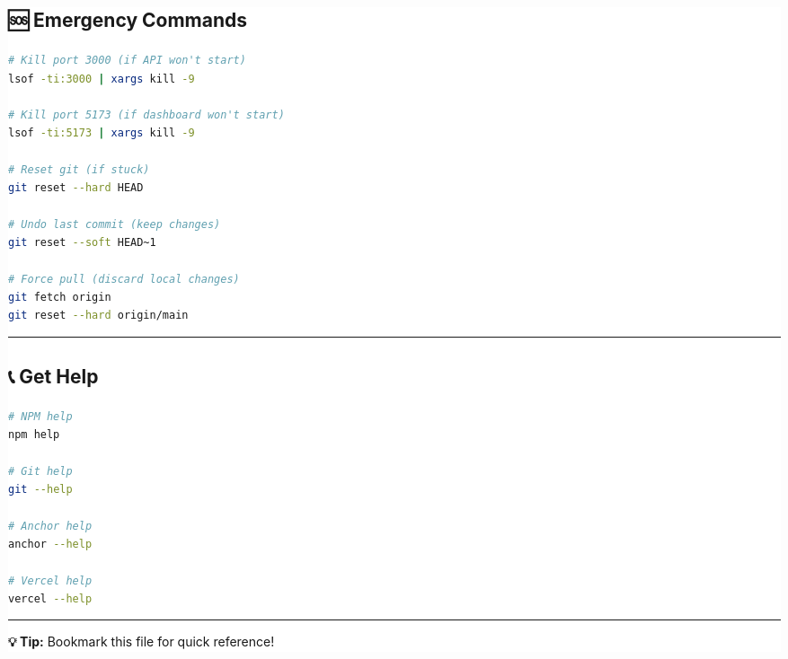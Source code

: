 
## 🆘 **Emergency Commands**

```bash
# Kill port 3000 (if API won't start)
lsof -ti:3000 | xargs kill -9

# Kill port 5173 (if dashboard won't start)
lsof -ti:5173 | xargs kill -9

# Reset git (if stuck)
git reset --hard HEAD

# Undo last commit (keep changes)
git reset --soft HEAD~1

# Force pull (discard local changes)
git fetch origin
git reset --hard origin/main
```

---

## 📞 **Get Help**

```bash
# NPM help
npm help

# Git help
git --help

# Anchor help
anchor --help

# Vercel help
vercel --help
```

---

**💡 Tip:** Bookmark this file for quick reference!
